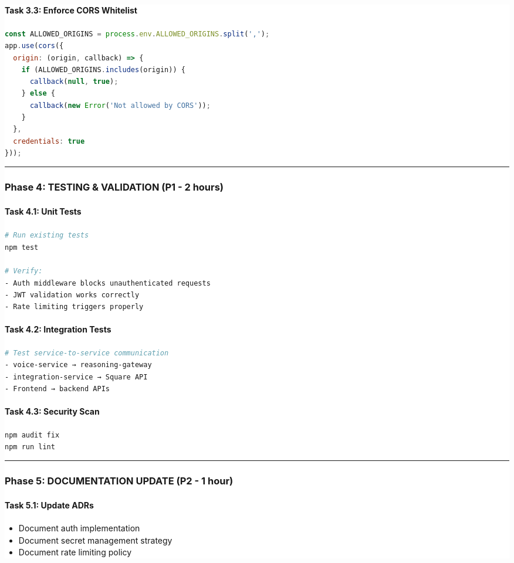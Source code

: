 #### Task 3.3: Enforce CORS Whitelist

```javascript
const ALLOWED_ORIGINS = process.env.ALLOWED_ORIGINS.split(',');
app.use(cors({
  origin: (origin, callback) => {
    if (ALLOWED_ORIGINS.includes(origin)) {
      callback(null, true);
    } else {
      callback(new Error('Not allowed by CORS'));
    }
  },
  credentials: true
}));
```

---

### Phase 4: TESTING & VALIDATION (P1 - 2 hours)

#### Task 4.1: Unit Tests

```bash
# Run existing tests
npm test

# Verify:
- Auth middleware blocks unauthenticated requests
- JWT validation works correctly
- Rate limiting triggers properly
```

#### Task 4.2: Integration Tests

```bash
# Test service-to-service communication
- voice-service → reasoning-gateway
- integration-service → Square API
- Frontend → backend APIs
```

#### Task 4.3: Security Scan

```bash
npm audit fix
npm run lint
```

---

### Phase 5: DOCUMENTATION UPDATE (P2 - 1 hour)

#### Task 5.1: Update ADRs

- Document auth implementation
- Document secret management strategy
- Document rate limiting policy
